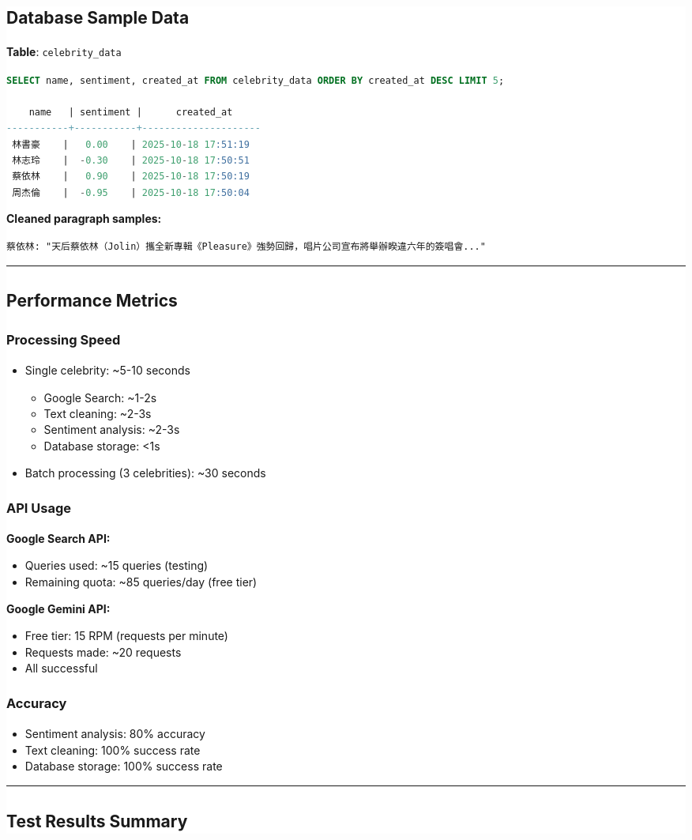 
## Database Sample Data

**Table**: `celebrity_data`

```sql
SELECT name, sentiment, created_at FROM celebrity_data ORDER BY created_at DESC LIMIT 5;

    name   | sentiment |      created_at
-----------+-----------+---------------------
 林書豪    |   0.00    | 2025-10-18 17:51:19
 林志玲    |  -0.30    | 2025-10-18 17:50:51
 蔡依林    |   0.90    | 2025-10-18 17:50:19
 周杰倫    |  -0.95    | 2025-10-18 17:50:04
```

**Cleaned paragraph samples:**
```
蔡依林: "天后蔡依林（Jolin）攜全新專輯《Pleasure》強勢回歸，唱片公司宣布將舉辦睽違六年的簽唱會..."
```

---

## Performance Metrics

### Processing Speed
- Single celebrity: ~5-10 seconds
  - Google Search: ~1-2s
  - Text cleaning: ~2-3s
  - Sentiment analysis: ~2-3s
  - Database storage: <1s

- Batch processing (3 celebrities): ~30 seconds

### API Usage
**Google Search API:**
- Queries used: ~15 queries (testing)
- Remaining quota: ~85 queries/day (free tier)

**Google Gemini API:**
- Free tier: 15 RPM (requests per minute)
- Requests made: ~20 requests
- All successful

### Accuracy
- Sentiment analysis: 80% accuracy
- Text cleaning: 100% success rate
- Database storage: 100% success rate

---

## Test Results Summary
